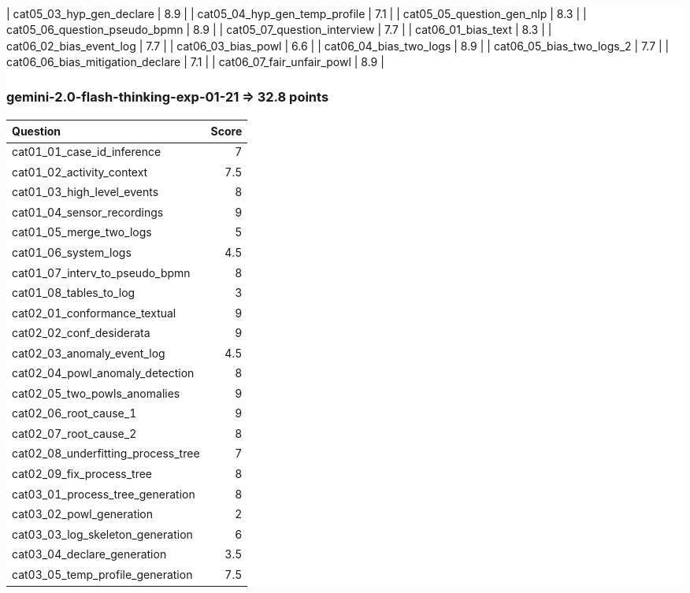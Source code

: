 | cat05_03_hyp_gen_declare           |     8.9 |
| cat05_04_hyp_gen_temp_profile      |     7.1 |
| cat05_05_question_gen_nlp          |     8.3 |
| cat05_06_question_pseudo_bpmn      |     8.9 |
| cat05_07_question_interview        |     7.7 |
| cat06_01_bias_text                 |     8.3 |
| cat06_02_bias_event_log            |     7.7 |
| cat06_03_bias_powl                 |     6.6 |
| cat06_04_bias_two_logs             |     8.9 |
| cat06_05_bias_two_logs_2           |     7.7 |
| cat06_06_bias_mitigation_declare   |     7.1 |
| cat06_07_fair_unfair_powl          |     8.9 |



### gemini-2.0-flash-thinking-exp-01-21   => 32.8 points

| Question                           |   Score |
|:-----------------------------------|--------:|
| cat01_01_case_id_inference         |     7   |
| cat01_02_activity_context          |     7.5 |
| cat01_03_high_level_events         |     8   |
| cat01_04_sensor_recordings         |     9   |
| cat01_05_merge_two_logs            |     5   |
| cat01_06_system_logs               |     4.5 |
| cat01_07_interv_to_pseudo_bpmn     |     8   |
| cat01_08_tables_to_log             |     3   |
| cat02_01_conformance_textual       |     9   |
| cat02_02_conf_desiderata           |     9   |
| cat02_03_anomaly_event_log         |     4.5 |
| cat02_04_powl_anomaly_detection    |     8   |
| cat02_05_two_powls_anomalies       |     9   |
| cat02_06_root_cause_1              |     9   |
| cat02_07_root_cause_2              |     8   |
| cat02_08_underfitting_process_tree |     7   |
| cat02_09_fix_process_tree          |     8   |
| cat03_01_process_tree_generation   |     8   |
| cat03_02_powl_generation           |     2   |
| cat03_03_log_skeleton_generation   |     6   |
| cat03_04_declare_generation        |     3.5 |
| cat03_05_temp_profile_generation   |     7.5 |